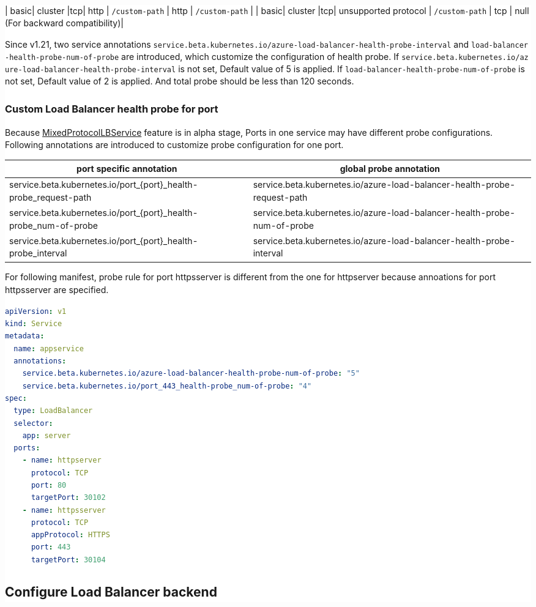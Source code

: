 | basic| cluster |tcp| http | `/custom-path` | http | `/custom-path` |
| basic| cluster |tcp| unsupported protocol | `/custom-path` | tcp | null (For backward compatibility)|

Since v1.21, two service annotations `service.beta.kubernetes.io/azure-load-balancer-health-probe-interval` and `load-balancer-health-probe-num-of-probe` are introduced, which customize the configuration of health probe. If `service.beta.kubernetes.io/azure-load-balancer-health-probe-interval` is not set, Default value of 5 is applied. If `load-balancer-health-probe-num-of-probe` is not set, Default value of 2 is applied. And total probe should be less than 120 seconds.


### Custom Load Balancer health probe for port

Because [MixedProtocolLBService](https://kubernetes.io/docs/concepts/services-networking/service/#load-balancers-with-mixed-protocol-types) feature is in alpha stage, Ports in one service may have different probe configurations. Following annotations are introduced to customize probe configuration for one port.

| port specific annotation | global probe annotation | 
| --| -- | 
|service.beta.kubernetes.io/port_{port}_health-probe_request-path|service.beta.kubernetes.io/azure-load-balancer-health-probe-request-path|
|service.beta.kubernetes.io/port_{port}_health-probe_num-of-probe|service.beta.kubernetes.io/azure-load-balancer-health-probe-num-of-probe|
|service.beta.kubernetes.io/port_{port}_health-probe_interval    |service.beta.kubernetes.io/azure-load-balancer-health-probe-interval    |

For following manifest, probe rule for port httpsserver is different from the one for httpserver because annoations for port httpsserver are specified. 

```yaml
apiVersion: v1
kind: Service
metadata:
  name: appservice
  annotations:
    service.beta.kubernetes.io/azure-load-balancer-health-probe-num-of-probe: "5"
    service.beta.kubernetes.io/port_443_health-probe_num-of-probe: "4"
spec:
  type: LoadBalancer
  selector:
    app: server
  ports:
    - name: httpserver
      protocol: TCP
      port: 80
      targetPort: 30102
    - name: httpsserver
      protocol: TCP
      appProtocol: HTTPS
      port: 443
      targetPort: 30104
```

## Configure Load Balancer backend
